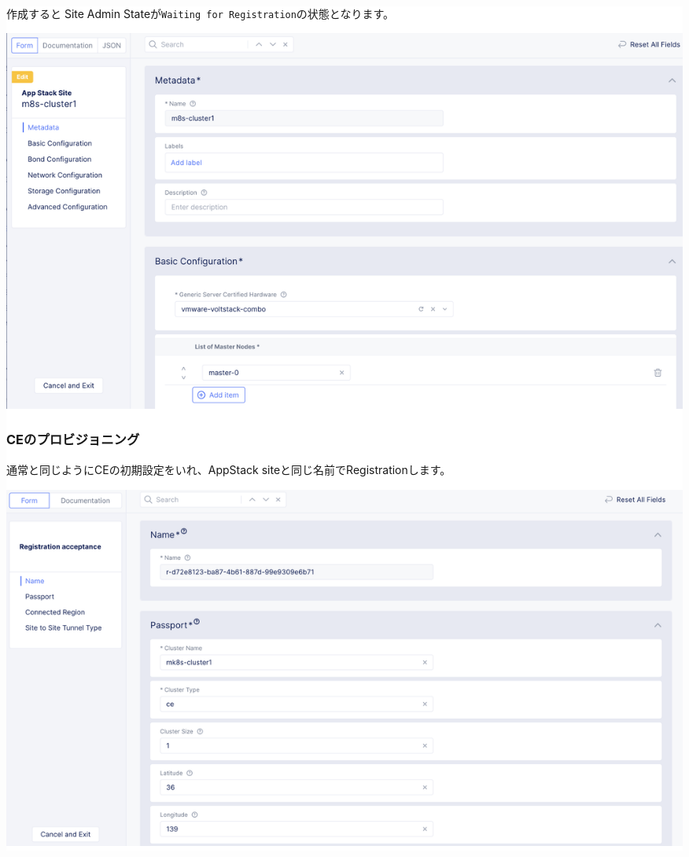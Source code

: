 作成すると Site Admin Stateが`Waiting for Registration`の状態となります。

![appstack_site_config1](./pics/appstack_site_config1.png)

### CEのプロビジョニング

通常と同じようにCEの初期設定をいれ、AppStack siteと同じ名前でRegistrationします。

![appstack_site_reg1](./pics/appstack_site_reg1.png)
